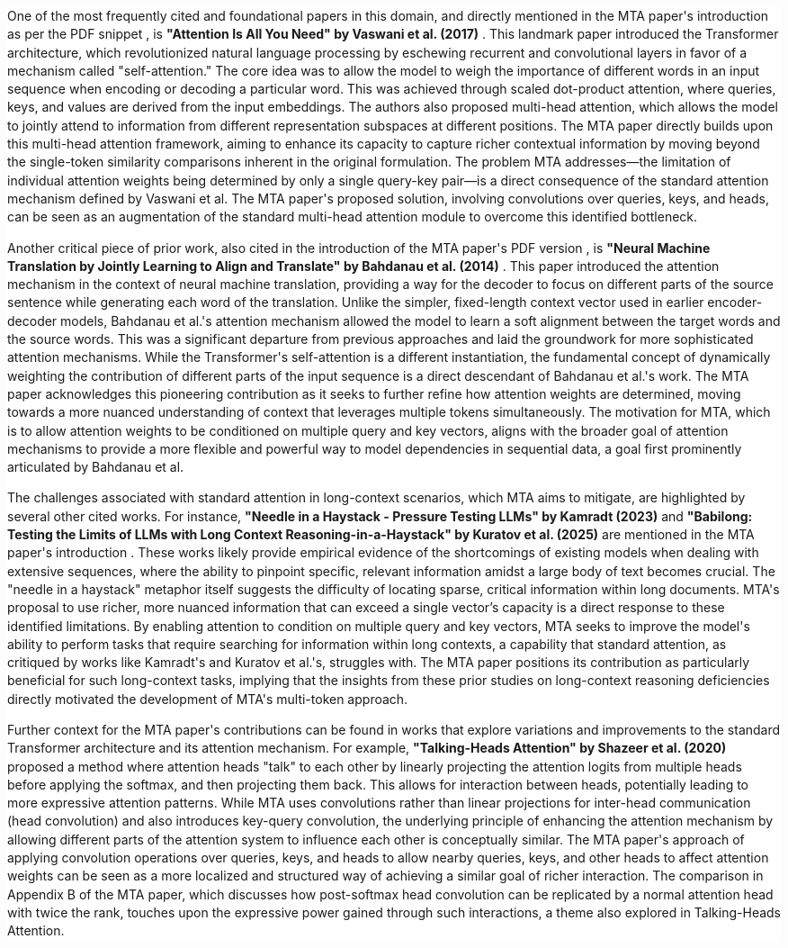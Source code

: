 One of the most frequently cited and foundational papers in this domain, and directly mentioned in the MTA paper's introduction as per the PDF snippet , is **"Attention Is All You Need" by Vaswani et al. (2017)** . This landmark paper introduced the Transformer architecture, which revolutionized natural language processing by eschewing recurrent and convolutional layers in favor of a mechanism called "self-attention." The core idea was to allow the model to weigh the importance of different words in an input sequence when encoding or decoding a particular word. This was achieved through scaled dot-product attention, where queries, keys, and values are derived from the input embeddings. The authors also proposed multi-head attention, which allows the model to jointly attend to information from different representation subspaces at different positions. The MTA paper directly builds upon this multi-head attention framework, aiming to enhance its capacity to capture richer contextual information by moving beyond the single-token similarity comparisons inherent in the original formulation. The problem MTA addresses—the limitation of individual attention weights being determined by only a single query-key pair—is a direct consequence of the standard attention mechanism defined by Vaswani et al. The MTA paper's proposed solution, involving convolutions over queries, keys, and heads, can be seen as an augmentation of the standard multi-head attention module to overcome this identified bottleneck.

Another critical piece of prior work, also cited in the introduction of the MTA paper's PDF version , is **"Neural Machine Translation by Jointly Learning to Align and Translate" by Bahdanau et al. (2014)** . This paper introduced the attention mechanism in the context of neural machine translation, providing a way for the decoder to focus on different parts of the source sentence while generating each word of the translation. Unlike the simpler, fixed-length context vector used in earlier encoder-decoder models, Bahdanau et al.'s attention mechanism allowed the model to learn a soft alignment between the target words and the source words. This was a significant departure from previous approaches and laid the groundwork for more sophisticated attention mechanisms. While the Transformer's self-attention is a different instantiation, the fundamental concept of dynamically weighting the contribution of different parts of the input sequence is a direct descendant of Bahdanau et al.'s work. The MTA paper acknowledges this pioneering contribution as it seeks to further refine how attention weights are determined, moving towards a more nuanced understanding of context that leverages multiple tokens simultaneously. The motivation for MTA, which is to allow attention weights to be conditioned on multiple query and key vectors, aligns with the broader goal of attention mechanisms to provide a more flexible and powerful way to model dependencies in sequential data, a goal first prominently articulated by Bahdanau et al.

The challenges associated with standard attention in long-context scenarios, which MTA aims to mitigate, are highlighted by several other cited works. For instance, **"Needle in a Haystack - Pressure Testing LLMs" by Kamradt (2023)**  and **"Babilong: Testing the Limits of LLMs with Long Context Reasoning-in-a-Haystack" by Kuratov et al. (2025)**  are mentioned in the MTA paper's introduction . These works likely provide empirical evidence of the shortcomings of existing models when dealing with extensive sequences, where the ability to pinpoint specific, relevant information amidst a large body of text becomes crucial. The "needle in a haystack" metaphor itself suggests the difficulty of locating sparse, critical information within long documents. MTA's proposal to use richer, more nuanced information that can exceed a single vector’s capacity is a direct response to these identified limitations. By enabling attention to condition on multiple query and key vectors, MTA seeks to improve the model's ability to perform tasks that require searching for information within long contexts, a capability that standard attention, as critiqued by works like Kamradt's and Kuratov et al.'s, struggles with. The MTA paper positions its contribution as particularly beneficial for such long-context tasks, implying that the insights from these prior studies on long-context reasoning deficiencies directly motivated the development of MTA's multi-token approach.

Further context for the MTA paper's contributions can be found in works that explore variations and improvements to the standard Transformer architecture and its attention mechanism. For example, **"Talking-Heads Attention" by Shazeer et al. (2020)**  proposed a method where attention heads "talk" to each other by linearly projecting the attention logits from multiple heads before applying the softmax, and then projecting them back. This allows for interaction between heads, potentially leading to more expressive attention patterns. While MTA uses convolutions rather than linear projections for inter-head communication (head convolution) and also introduces key-query convolution, the underlying principle of enhancing the attention mechanism by allowing different parts of the attention system to influence each other is conceptually similar. The MTA paper's approach of applying convolution operations over queries, keys, and heads to allow nearby queries, keys, and other heads to affect attention weights can be seen as a more localized and structured way of achieving a similar goal of richer interaction. The comparison in Appendix B of the MTA paper, which discusses how post-softmax head convolution can be replicated by a normal attention head with twice the rank, touches upon the expressive power gained through such interactions, a theme also explored in Talking-Heads Attention.
